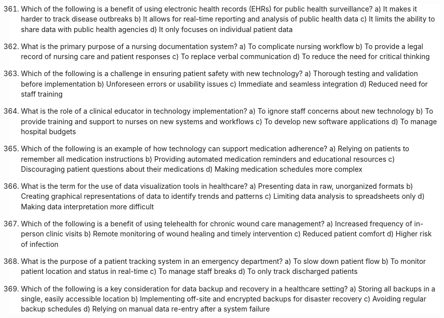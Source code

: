 

361. Which of the following is a benefit of using electronic health records (EHRs) for public health surveillance?
    a) It makes it harder to track disease outbreaks
    b) It allows for real-time reporting and analysis of public health data
    c) It limits the ability to share data with public health agencies
    d) It only focuses on individual patient data

362. What is the primary purpose of a nursing documentation system?
    a) To complicate nursing workflow
    b) To provide a legal record of nursing care and patient responses
    c) To replace verbal communication
    d) To reduce the need for critical thinking

363. Which of the following is a challenge in ensuring patient safety with new technology?
    a) Thorough testing and validation before implementation
    b) Unforeseen errors or usability issues
    c) Immediate and seamless integration
    d) Reduced need for staff training

364. What is the role of a clinical educator in technology implementation?
    a) To ignore staff concerns about new technology
    b) To provide training and support to nurses on new systems and workflows
    c) To develop new software applications
    d) To manage hospital budgets

365. Which of the following is an example of how technology can support medication adherence?
    a) Relying on patients to remember all medication instructions
    b) Providing automated medication reminders and educational resources
    c) Discouraging patient questions about their medications
    d) Making medication schedules more complex

366. What is the term for the use of data visualization tools in healthcare?
    a) Presenting data in raw, unorganized formats
    b) Creating graphical representations of data to identify trends and patterns
    c) Limiting data analysis to spreadsheets only
    d) Making data interpretation more difficult

367. Which of the following is a benefit of using telehealth for chronic wound care management?
    a) Increased frequency of in-person clinic visits
    b) Remote monitoring of wound healing and timely intervention
    c) Reduced patient comfort
    d) Higher risk of infection

368. What is the purpose of a patient tracking system in an emergency department?
    a) To slow down patient flow
    b) To monitor patient location and status in real-time
    c) To manage staff breaks
    d) To only track discharged patients

369. Which of the following is a key consideration for data backup and recovery in a healthcare setting?
    a) Storing all backups in a single, easily accessible location
    b) Implementing off-site and encrypted backups for disaster recovery
    c) Avoiding regular backup schedules
    d) Relying on manual data re-entry after a system failure
